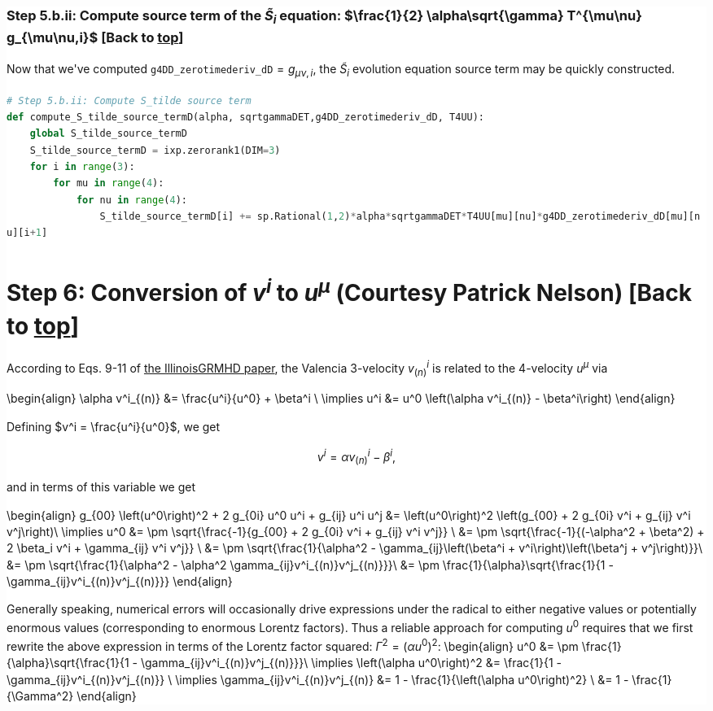 <a id='stildeisource'></a>

### Step 5.b.ii: Compute source term of the $\tilde{S}_i$ equation: $\frac{1}{2} \alpha\sqrt{\gamma} T^{\mu\nu} g_{\mu\nu,i}$ \[Back to [top](#toc)\]
$$\label{stildeisource}$$

Now that we've computed `g4DD_zerotimederiv_dD`$=g_{\mu\nu,i}$, the $\tilde{S}_i$ evolution equation source term may be quickly constructed.


```python
# Step 5.b.ii: Compute S_tilde source term
def compute_S_tilde_source_termD(alpha, sqrtgammaDET,g4DD_zerotimederiv_dD, T4UU):
    global S_tilde_source_termD
    S_tilde_source_termD = ixp.zerorank1(DIM=3)
    for i in range(3):
        for mu in range(4):
            for nu in range(4):
                S_tilde_source_termD[i] += sp.Rational(1,2)*alpha*sqrtgammaDET*T4UU[mu][nu]*g4DD_zerotimederiv_dD[mu][nu][i+1]
```

<a id='convertvtou'></a>

# Step 6: Conversion of $v^i$ to $u^\mu$ (Courtesy Patrick Nelson) \[Back to [top](#toc)\]
$$\label{convertvtou}$$

According to Eqs. 9-11 of [the IllinoisGRMHD paper](https://arxiv.org/pdf/1501.07276.pdf), the Valencia 3-velocity $v^i_{(n)}$ is related to the 4-velocity $u^\mu$ via

\begin{align}
\alpha v^i_{(n)} &= \frac{u^i}{u^0} + \beta^i \\
\implies u^i &= u^0 \left(\alpha v^i_{(n)} - \beta^i\right)
\end{align}

Defining $v^i = \frac{u^i}{u^0}$, we get

$$v^i = \alpha v^i_{(n)} - \beta^i,$$

and in terms of this variable we get

\begin{align}
g_{00} \left(u^0\right)^2 + 2 g_{0i} u^0 u^i + g_{ij} u^i u^j &= \left(u^0\right)^2 \left(g_{00} + 2 g_{0i} v^i + g_{ij} v^i v^j\right)\\
\implies u^0 &= \pm \sqrt{\frac{-1}{g_{00} + 2 g_{0i} v^i + g_{ij} v^i v^j}} \\
&= \pm \sqrt{\frac{-1}{(-\alpha^2 + \beta^2) + 2 \beta_i v^i + \gamma_{ij} v^i v^j}} \\
&= \pm \sqrt{\frac{1}{\alpha^2 - \gamma_{ij}\left(\beta^i + v^i\right)\left(\beta^j + v^j\right)}}\\
&= \pm \sqrt{\frac{1}{\alpha^2 - \alpha^2 \gamma_{ij}v^i_{(n)}v^j_{(n)}}}\\
&= \pm \frac{1}{\alpha}\sqrt{\frac{1}{1 - \gamma_{ij}v^i_{(n)}v^j_{(n)}}}
\end{align}

Generally speaking, numerical errors will occasionally drive expressions under the radical to either negative values or potentially enormous values (corresponding to enormous Lorentz factors). Thus a reliable approach for computing $u^0$ requires that we first rewrite the above expression in terms of the Lorentz factor squared: $\Gamma^2=\left(\alpha u^0\right)^2$:
\begin{align}
u^0 &= \pm \frac{1}{\alpha}\sqrt{\frac{1}{1 - \gamma_{ij}v^i_{(n)}v^j_{(n)}}}\\
\implies \left(\alpha u^0\right)^2 &= \frac{1}{1 - \gamma_{ij}v^i_{(n)}v^j_{(n)}} \\
\implies \gamma_{ij}v^i_{(n)}v^j_{(n)} &= 1 - \frac{1}{\left(\alpha u^0\right)^2} \\
&= 1 - \frac{1}{\Gamma^2}
\end{align}

